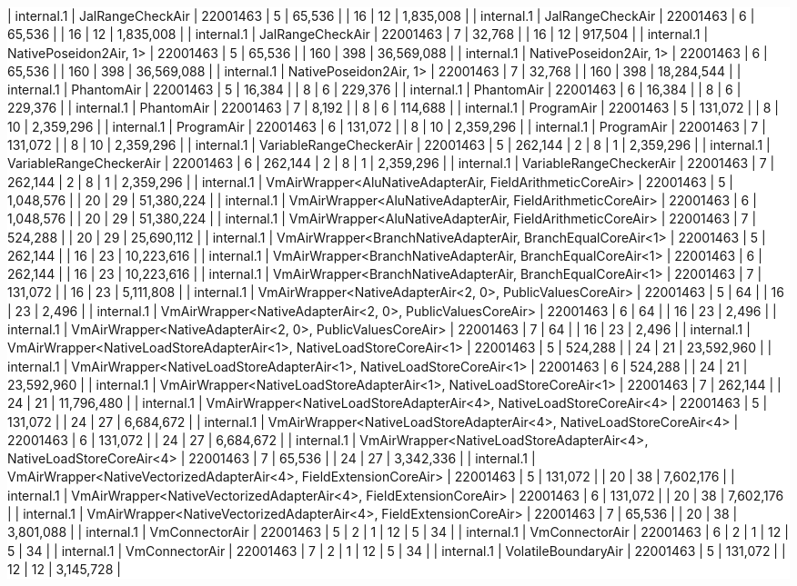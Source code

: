| internal.1 | JalRangeCheckAir | 22001463 | 5 | 65,536 |  | 16 | 12 | 1,835,008 | 
| internal.1 | JalRangeCheckAir | 22001463 | 6 | 65,536 |  | 16 | 12 | 1,835,008 | 
| internal.1 | JalRangeCheckAir | 22001463 | 7 | 32,768 |  | 16 | 12 | 917,504 | 
| internal.1 | NativePoseidon2Air<BabyBearParameters>, 1> | 22001463 | 5 | 65,536 |  | 160 | 398 | 36,569,088 | 
| internal.1 | NativePoseidon2Air<BabyBearParameters>, 1> | 22001463 | 6 | 65,536 |  | 160 | 398 | 36,569,088 | 
| internal.1 | NativePoseidon2Air<BabyBearParameters>, 1> | 22001463 | 7 | 32,768 |  | 160 | 398 | 18,284,544 | 
| internal.1 | PhantomAir | 22001463 | 5 | 16,384 |  | 8 | 6 | 229,376 | 
| internal.1 | PhantomAir | 22001463 | 6 | 16,384 |  | 8 | 6 | 229,376 | 
| internal.1 | PhantomAir | 22001463 | 7 | 8,192 |  | 8 | 6 | 114,688 | 
| internal.1 | ProgramAir | 22001463 | 5 | 131,072 |  | 8 | 10 | 2,359,296 | 
| internal.1 | ProgramAir | 22001463 | 6 | 131,072 |  | 8 | 10 | 2,359,296 | 
| internal.1 | ProgramAir | 22001463 | 7 | 131,072 |  | 8 | 10 | 2,359,296 | 
| internal.1 | VariableRangeCheckerAir | 22001463 | 5 | 262,144 | 2 | 8 | 1 | 2,359,296 | 
| internal.1 | VariableRangeCheckerAir | 22001463 | 6 | 262,144 | 2 | 8 | 1 | 2,359,296 | 
| internal.1 | VariableRangeCheckerAir | 22001463 | 7 | 262,144 | 2 | 8 | 1 | 2,359,296 | 
| internal.1 | VmAirWrapper<AluNativeAdapterAir, FieldArithmeticCoreAir> | 22001463 | 5 | 1,048,576 |  | 20 | 29 | 51,380,224 | 
| internal.1 | VmAirWrapper<AluNativeAdapterAir, FieldArithmeticCoreAir> | 22001463 | 6 | 1,048,576 |  | 20 | 29 | 51,380,224 | 
| internal.1 | VmAirWrapper<AluNativeAdapterAir, FieldArithmeticCoreAir> | 22001463 | 7 | 524,288 |  | 20 | 29 | 25,690,112 | 
| internal.1 | VmAirWrapper<BranchNativeAdapterAir, BranchEqualCoreAir<1> | 22001463 | 5 | 262,144 |  | 16 | 23 | 10,223,616 | 
| internal.1 | VmAirWrapper<BranchNativeAdapterAir, BranchEqualCoreAir<1> | 22001463 | 6 | 262,144 |  | 16 | 23 | 10,223,616 | 
| internal.1 | VmAirWrapper<BranchNativeAdapterAir, BranchEqualCoreAir<1> | 22001463 | 7 | 131,072 |  | 16 | 23 | 5,111,808 | 
| internal.1 | VmAirWrapper<NativeAdapterAir<2, 0>, PublicValuesCoreAir> | 22001463 | 5 | 64 |  | 16 | 23 | 2,496 | 
| internal.1 | VmAirWrapper<NativeAdapterAir<2, 0>, PublicValuesCoreAir> | 22001463 | 6 | 64 |  | 16 | 23 | 2,496 | 
| internal.1 | VmAirWrapper<NativeAdapterAir<2, 0>, PublicValuesCoreAir> | 22001463 | 7 | 64 |  | 16 | 23 | 2,496 | 
| internal.1 | VmAirWrapper<NativeLoadStoreAdapterAir<1>, NativeLoadStoreCoreAir<1> | 22001463 | 5 | 524,288 |  | 24 | 21 | 23,592,960 | 
| internal.1 | VmAirWrapper<NativeLoadStoreAdapterAir<1>, NativeLoadStoreCoreAir<1> | 22001463 | 6 | 524,288 |  | 24 | 21 | 23,592,960 | 
| internal.1 | VmAirWrapper<NativeLoadStoreAdapterAir<1>, NativeLoadStoreCoreAir<1> | 22001463 | 7 | 262,144 |  | 24 | 21 | 11,796,480 | 
| internal.1 | VmAirWrapper<NativeLoadStoreAdapterAir<4>, NativeLoadStoreCoreAir<4> | 22001463 | 5 | 131,072 |  | 24 | 27 | 6,684,672 | 
| internal.1 | VmAirWrapper<NativeLoadStoreAdapterAir<4>, NativeLoadStoreCoreAir<4> | 22001463 | 6 | 131,072 |  | 24 | 27 | 6,684,672 | 
| internal.1 | VmAirWrapper<NativeLoadStoreAdapterAir<4>, NativeLoadStoreCoreAir<4> | 22001463 | 7 | 65,536 |  | 24 | 27 | 3,342,336 | 
| internal.1 | VmAirWrapper<NativeVectorizedAdapterAir<4>, FieldExtensionCoreAir> | 22001463 | 5 | 131,072 |  | 20 | 38 | 7,602,176 | 
| internal.1 | VmAirWrapper<NativeVectorizedAdapterAir<4>, FieldExtensionCoreAir> | 22001463 | 6 | 131,072 |  | 20 | 38 | 7,602,176 | 
| internal.1 | VmAirWrapper<NativeVectorizedAdapterAir<4>, FieldExtensionCoreAir> | 22001463 | 7 | 65,536 |  | 20 | 38 | 3,801,088 | 
| internal.1 | VmConnectorAir | 22001463 | 5 | 2 | 1 | 12 | 5 | 34 | 
| internal.1 | VmConnectorAir | 22001463 | 6 | 2 | 1 | 12 | 5 | 34 | 
| internal.1 | VmConnectorAir | 22001463 | 7 | 2 | 1 | 12 | 5 | 34 | 
| internal.1 | VolatileBoundaryAir | 22001463 | 5 | 131,072 |  | 12 | 12 | 3,145,728 | 
